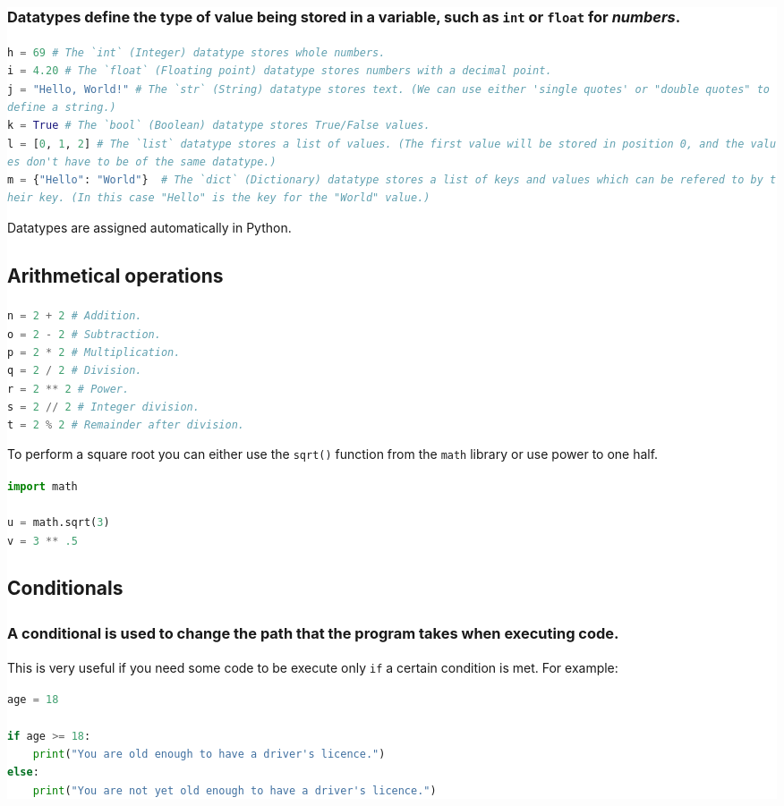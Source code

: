 ### Datatypes define the type of value being stored in a variable, such as `int` or `float` for ***numbers***.

```py
h = 69 # The `int` (Integer) datatype stores whole numbers.
i = 4.20 # The `float` (Floating point) datatype stores numbers with a decimal point.
j = "Hello, World!" # The `str` (String) datatype stores text. (We can use either 'single quotes' or "double quotes" to define a string.)
k = True # The `bool` (Boolean) datatype stores True/False values.
l = [0, 1, 2] # The `list` datatype stores a list of values. (The first value will be stored in position 0, and the values don't have to be of the same datatype.)
m = {"Hello": "World"}	# The `dict` (Dictionary) datatype stores a list of keys and values which can be refered to by their key. (In this case "Hello" is the key for the "World" value.)
```

Datatypes are assigned automatically in Python.

## Arithmetical operations

```py
n = 2 + 2 # Addition.
o = 2 - 2 # Subtraction.
p = 2 * 2 # Multiplication.
q = 2 / 2 # Division.
r = 2 ** 2 # Power.
s = 2 // 2 # Integer division.
t = 2 % 2 # Remainder after division.
```

To perform a square root you can either use the `sqrt()` function from the `math` library or use power to one half.

```py
import math

u = math.sqrt(3)
v = 3 ** .5
```

## Conditionals

### A conditional is used to change the path that the program takes when executing code.

This is very useful if you need some code to be execute only `if` a certain condition is met. For example:

```py
age = 18

if age >= 18:
	print("You are old enough to have a driver's licence.")
else:
	print("You are not yet old enough to have a driver's licence.")
```
